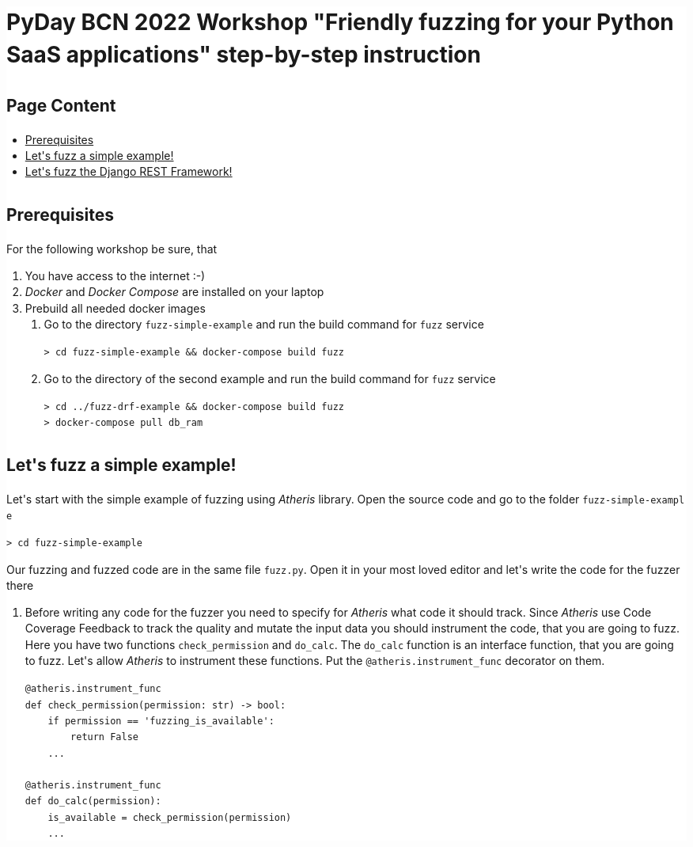 # PyDay BCN 2022 Workshop "Friendly fuzzing for your Python SaaS applications" step-by-step instruction

## Page Content
- [Prerequisites](#prerequisites)
- [Let's fuzz a simple example!](#lets-fuzz-a-simple-example)
- [Let's fuzz the Django REST Framework!](#lets-fuzz-the-django-rest-framework)

## Prerequisites
For the following workshop be sure, that
1. You have access to the internet :-)
1. *Docker* and *Docker Compose* are installed on your laptop
1. Prebuild all needed docker images
    1. Go to the directory `fuzz-simple-example` and run the build command for `fuzz` service
        ```
        > cd fuzz-simple-example && docker-compose build fuzz
        ```
    1. Go to the directory of the second example and run the build command for `fuzz` service
        ```
        > cd ../fuzz-drf-example && docker-compose build fuzz
        > docker-compose pull db_ram
        ```

## Let's fuzz a simple example!

Let's start with the simple example of fuzzing using *Atheris* library. Open the source code and go to the folder `fuzz-simple-example`
```
> cd fuzz-simple-example
```

Our fuzzing and fuzzed code are in the same file `fuzz.py`. Open it in your most loved editor and let's write the code for the fuzzer there

1. Before writing any code for the fuzzer you need to specify for *Atheris* what code it should track. Since *Atheris* use Code Coverage Feedback to track the quality and mutate the input data you should instrument the code, that you are going to fuzz. Here you have two functions `check_permission` and `do_calc`. The `do_calc` function is an interface function, that you are going to fuzz. Let's allow *Atheris* to instrument these functions. Put the `@atheris.instrument_func` decorator on them.
    ```
    @atheris.instrument_func
    def check_permission(permission: str) -> bool:
        if permission == 'fuzzing_is_available':
            return False
        ...

    @atheris.instrument_func
    def do_calc(permission):
        is_available = check_permission(permission)
        ...
    ```
